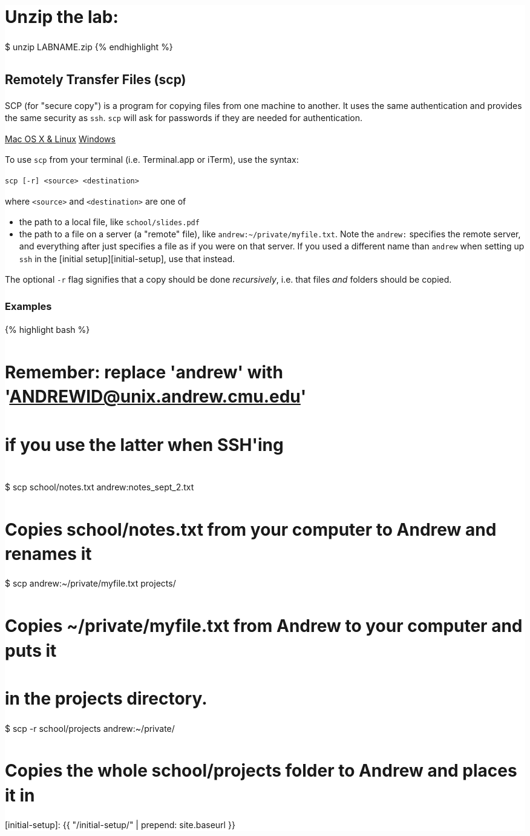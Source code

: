 # Unzip the lab:
$ unzip LABNAME.zip
{% endhighlight %}


## Remotely Transfer Files (scp)

SCP (for "secure copy") is a program for copying files from one machine to
another. It uses the same authentication and provides the same security as
`ssh`. `scp` will ask for passwords if they are needed for authentication.

<div id="scp">
<div class="ui top attached tabular menu">
  <a href="#" class="active item" data-tab="unix">Mac OS X & Linux</a>
  <a href="#" class="item" data-tab="windows">Windows</a>
</div>
<div class="ui bottom attached active tab segment" data-tab="unix">

To use `scp` from your terminal (i.e. Terminal.app or iTerm), use the syntax:

~~~
scp [-r] <source> <destination>
~~~

where `<source>` and `<destination>` are one of

- the path to a local file, like `school/slides.pdf`
- the path to a file on a server (a "remote" file), like
  `andrew:~/private/myfile.txt`. Note the `andrew:` specifies the remote server,
  and everything after just specifies a file as if you were on that server. If
  you used a different name than `andrew` when setting up `ssh` in the [initial
  setup][initial-setup], use that instead.

The optional `-r` flag signifies that a copy should be done _recursively_, i.e.
that files _and_ folders should be copied.

### Examples

{% highlight bash %}
#
# Remember: replace 'andrew' with 'ANDREWID@unix.andrew.cmu.edu'
# if you use the latter when SSH'ing
#

$ scp school/notes.txt andrew:notes_sept_2.txt
# Copies school/notes.txt from your computer to Andrew and renames it

$ scp andrew:~/private/myfile.txt projects/
# Copies ~/private/myfile.txt from Andrew to your computer and puts it
# in the projects directory.

$ scp -r school/projects andrew:~/private/
# Copies the whole school/projects folder to Andrew and places it in

[initial-setup]: {{ "/initial-setup/" | prepend: site.baseurl }}